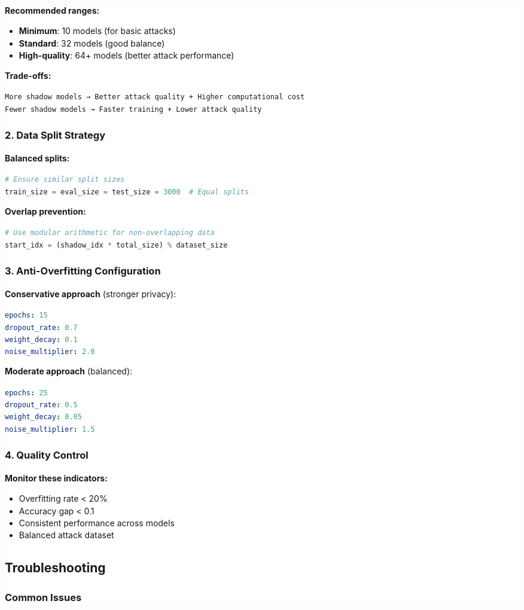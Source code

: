 **Recommended ranges:**
- **Minimum**: 10 models (for basic attacks)
- **Standard**: 32 models (good balance)
- **High-quality**: 64+ models (better attack performance)

**Trade-offs:**
```
More shadow models → Better attack quality + Higher computational cost
Fewer shadow models → Faster training + Lower attack quality
```

### 2. Data Split Strategy

**Balanced splits:**
```python
# Ensure similar split sizes
train_size = eval_size = test_size = 3000  # Equal splits
```

**Overlap prevention:**
```python
# Use modular arithmetic for non-overlapping data
start_idx = (shadow_idx * total_size) % dataset_size
```

### 3. Anti-Overfitting Configuration

**Conservative approach** (stronger privacy):
```yaml
epochs: 15
dropout_rate: 0.7
weight_decay: 0.1
noise_multiplier: 2.0
```

**Moderate approach** (balanced):
```yaml
epochs: 25
dropout_rate: 0.5
weight_decay: 0.05
noise_multiplier: 1.5
```

### 4. Quality Control

**Monitor these indicators:**
- Overfitting rate < 20%
- Accuracy gap < 0.1
- Consistent performance across models
- Balanced attack dataset

## Troubleshooting

### Common Issues
